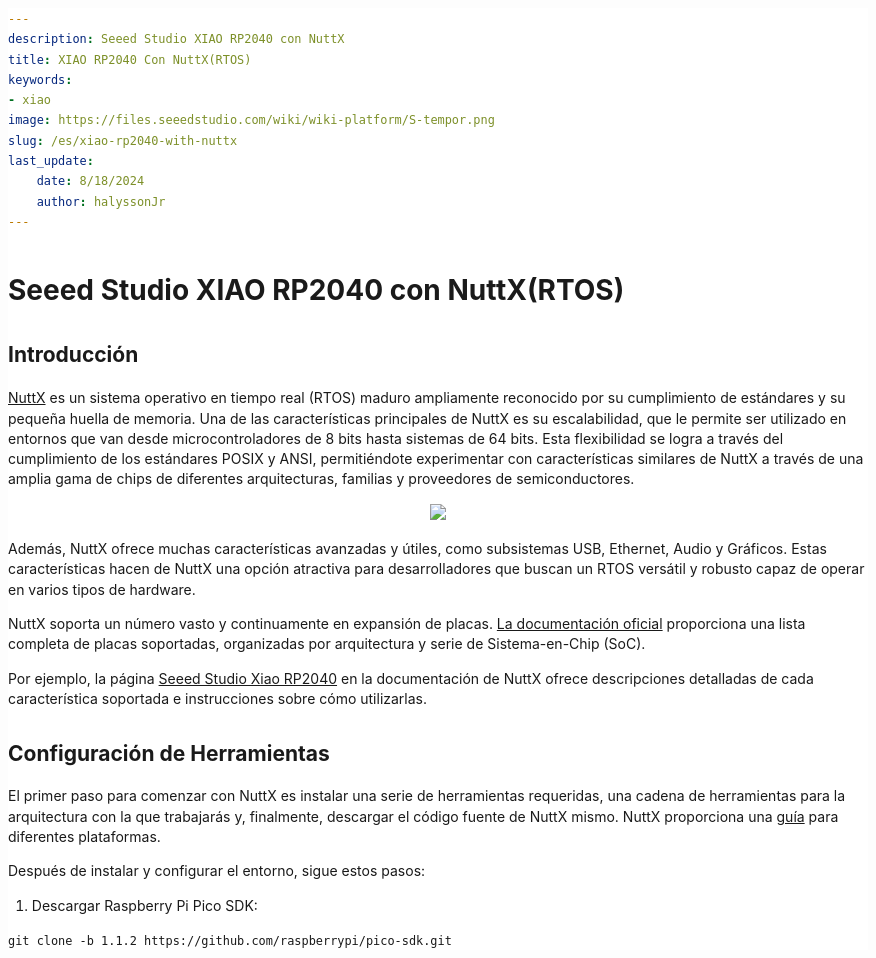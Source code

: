 ```yaml
---
description: Seeed Studio XIAO RP2040 con NuttX
title: XIAO RP2040 Con NuttX(RTOS)
keywords:
- xiao
image: https://files.seeedstudio.com/wiki/wiki-platform/S-tempor.png
slug: /es/xiao-rp2040-with-nuttx
last_update:
    date: 8/18/2024
    author: halyssonJr
---
```


# Seeed Studio XIAO RP2040 con NuttX(RTOS)

## Introducción

[NuttX](https://nuttx.apache.org/) es un sistema operativo en tiempo real (RTOS) maduro ampliamente reconocido por su cumplimiento de estándares y su pequeña huella de memoria. Una de las características principales de NuttX es su escalabilidad, que le permite ser utilizado en entornos que van desde microcontroladores de 8 bits hasta sistemas de 64 bits. Esta flexibilidad se logra a través del cumplimiento de los estándares POSIX y ANSI, permitiéndote experimentar con características similares de NuttX a través de una amplia gama de chips de diferentes arquitecturas, familias y proveedores de semiconductores.

<div align="center"><img width ="{200}" src="https://files.seeedstudio.com/wiki/XIAO-RP2040/img/NuttX/nuttx.svg"/></div>

Además, NuttX ofrece muchas características avanzadas y útiles, como subsistemas USB, Ethernet, Audio y Gráficos. Estas características hacen de NuttX una opción atractiva para desarrolladores que buscan un RTOS versátil y robusto capaz de operar en varios tipos de hardware.

NuttX soporta un número vasto y continuamente en expansión de placas. [La documentación oficial](https://nuttx.apache.org/docs/latest/platforms/) proporciona una lista completa de placas soportadas, organizadas por arquitectura y serie de Sistema-en-Chip (SoC).

Por ejemplo, la página [Seeed Studio Xiao RP2040](https://nuttx.apache.org/docs/latest/platforms/arm/rp2040/boards/seeed-xiao-rp2040/index.html) en la documentación de NuttX ofrece descripciones detalladas de cada característica soportada e instrucciones sobre cómo utilizarlas.

## Configuración de Herramientas

El primer paso para comenzar con NuttX es instalar una serie de herramientas requeridas, una cadena de herramientas para la arquitectura con la que trabajarás y, finalmente, descargar el código fuente de NuttX mismo. NuttX proporciona una [guía](https://nuttx.apache.org/docs/latest/quickstart/install.html) para diferentes plataformas.

Después de instalar y configurar el entorno, sigue estos pasos:

1. Descargar Raspberry Pi Pico SDK:

```
git clone -b 1.1.2 https://github.com/raspberrypi/pico-sdk.git

```

